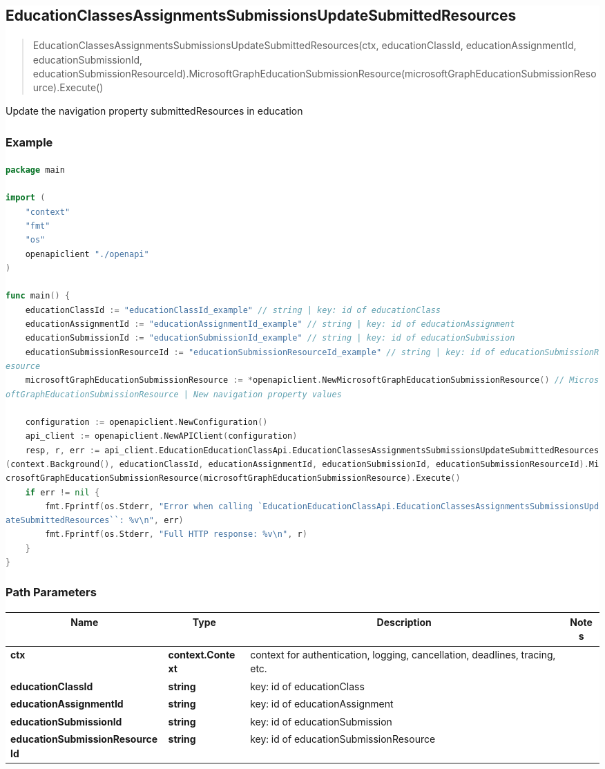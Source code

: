 
## EducationClassesAssignmentsSubmissionsUpdateSubmittedResources

> EducationClassesAssignmentsSubmissionsUpdateSubmittedResources(ctx, educationClassId, educationAssignmentId, educationSubmissionId, educationSubmissionResourceId).MicrosoftGraphEducationSubmissionResource(microsoftGraphEducationSubmissionResource).Execute()

Update the navigation property submittedResources in education



### Example

```go
package main

import (
    "context"
    "fmt"
    "os"
    openapiclient "./openapi"
)

func main() {
    educationClassId := "educationClassId_example" // string | key: id of educationClass
    educationAssignmentId := "educationAssignmentId_example" // string | key: id of educationAssignment
    educationSubmissionId := "educationSubmissionId_example" // string | key: id of educationSubmission
    educationSubmissionResourceId := "educationSubmissionResourceId_example" // string | key: id of educationSubmissionResource
    microsoftGraphEducationSubmissionResource := *openapiclient.NewMicrosoftGraphEducationSubmissionResource() // MicrosoftGraphEducationSubmissionResource | New navigation property values

    configuration := openapiclient.NewConfiguration()
    api_client := openapiclient.NewAPIClient(configuration)
    resp, r, err := api_client.EducationEducationClassApi.EducationClassesAssignmentsSubmissionsUpdateSubmittedResources(context.Background(), educationClassId, educationAssignmentId, educationSubmissionId, educationSubmissionResourceId).MicrosoftGraphEducationSubmissionResource(microsoftGraphEducationSubmissionResource).Execute()
    if err != nil {
        fmt.Fprintf(os.Stderr, "Error when calling `EducationEducationClassApi.EducationClassesAssignmentsSubmissionsUpdateSubmittedResources``: %v\n", err)
        fmt.Fprintf(os.Stderr, "Full HTTP response: %v\n", r)
    }
}
```

### Path Parameters


Name | Type | Description  | Notes
------------- | ------------- | ------------- | -------------
**ctx** | **context.Context** | context for authentication, logging, cancellation, deadlines, tracing, etc.
**educationClassId** | **string** | key: id of educationClass | 
**educationAssignmentId** | **string** | key: id of educationAssignment | 
**educationSubmissionId** | **string** | key: id of educationSubmission | 
**educationSubmissionResourceId** | **string** | key: id of educationSubmissionResource | 
